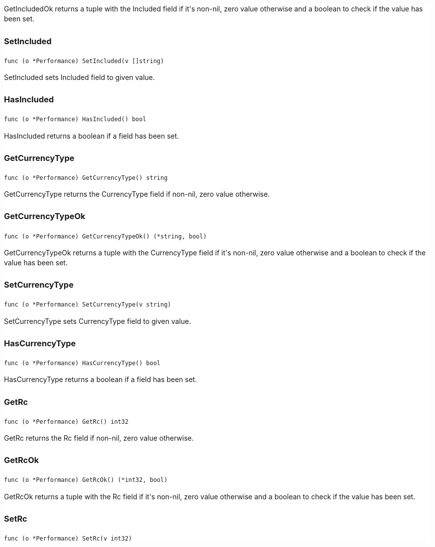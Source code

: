 GetIncludedOk returns a tuple with the Included field if it's non-nil, zero value otherwise
and a boolean to check if the value has been set.

### SetIncluded

`func (o *Performance) SetIncluded(v []string)`

SetIncluded sets Included field to given value.

### HasIncluded

`func (o *Performance) HasIncluded() bool`

HasIncluded returns a boolean if a field has been set.

### GetCurrencyType

`func (o *Performance) GetCurrencyType() string`

GetCurrencyType returns the CurrencyType field if non-nil, zero value otherwise.

### GetCurrencyTypeOk

`func (o *Performance) GetCurrencyTypeOk() (*string, bool)`

GetCurrencyTypeOk returns a tuple with the CurrencyType field if it's non-nil, zero value otherwise
and a boolean to check if the value has been set.

### SetCurrencyType

`func (o *Performance) SetCurrencyType(v string)`

SetCurrencyType sets CurrencyType field to given value.

### HasCurrencyType

`func (o *Performance) HasCurrencyType() bool`

HasCurrencyType returns a boolean if a field has been set.

### GetRc

`func (o *Performance) GetRc() int32`

GetRc returns the Rc field if non-nil, zero value otherwise.

### GetRcOk

`func (o *Performance) GetRcOk() (*int32, bool)`

GetRcOk returns a tuple with the Rc field if it's non-nil, zero value otherwise
and a boolean to check if the value has been set.

### SetRc

`func (o *Performance) SetRc(v int32)`
